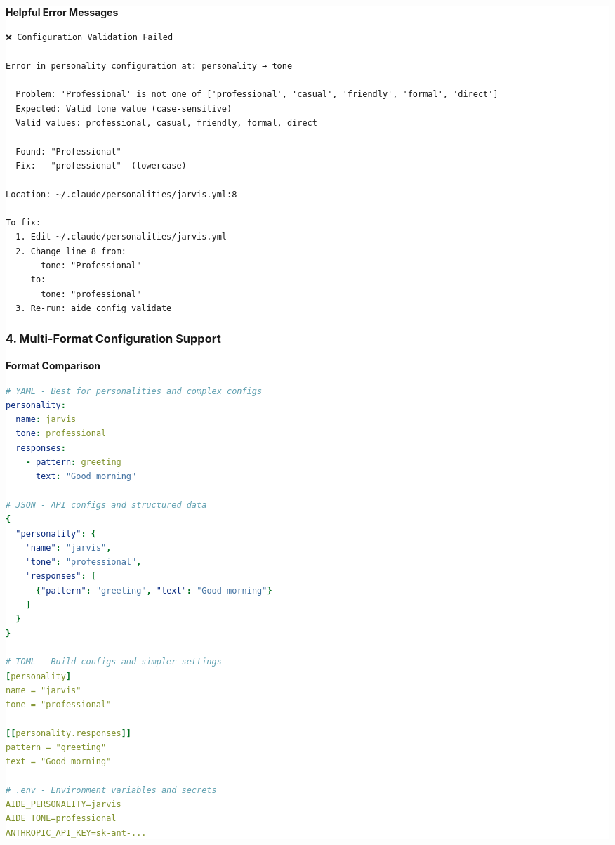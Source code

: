 ```python
```

**Helpful Error Messages**
```
❌ Configuration Validation Failed

Error in personality configuration at: personality → tone

  Problem: 'Professional' is not one of ['professional', 'casual', 'friendly', 'formal', 'direct']
  Expected: Valid tone value (case-sensitive)
  Valid values: professional, casual, friendly, formal, direct

  Found: "Professional"
  Fix:   "professional"  (lowercase)

Location: ~/.claude/personalities/jarvis.yml:8

To fix:
  1. Edit ~/.claude/personalities/jarvis.yml
  2. Change line 8 from:
       tone: "Professional"
     to:
       tone: "professional"
  3. Re-run: aide config validate
```

### 4. Multi-Format Configuration Support

**Format Comparison**
```yaml
# YAML - Best for personalities and complex configs
personality:
  name: jarvis
  tone: professional
  responses:
    - pattern: greeting
      text: "Good morning"

# JSON - API configs and structured data
{
  "personality": {
    "name": "jarvis",
    "tone": "professional",
    "responses": [
      {"pattern": "greeting", "text": "Good morning"}
    ]
  }
}

# TOML - Build configs and simpler settings
[personality]
name = "jarvis"
tone = "professional"

[[personality.responses]]
pattern = "greeting"
text = "Good morning"

# .env - Environment variables and secrets
AIDE_PERSONALITY=jarvis
AIDE_TONE=professional
ANTHROPIC_API_KEY=sk-ant-...
```
